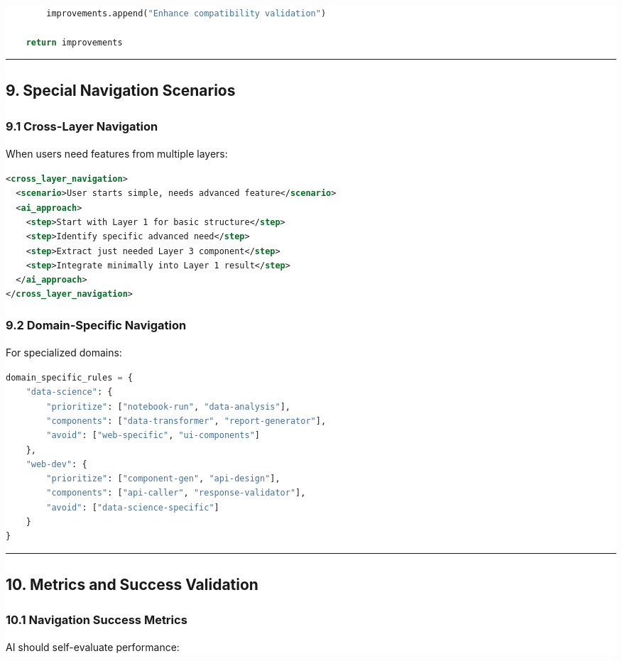 ```python
        improvements.append("Enhance compatibility validation")
    
    return improvements
```

---

## 9. Special Navigation Scenarios

### 9.1 Cross-Layer Navigation

When users need features from multiple layers:

```xml
<cross_layer_navigation>
  <scenario>User starts simple, needs advanced feature</scenario>
  <ai_approach>
    <step>Start with Layer 1 for basic structure</step>
    <step>Identify specific advanced need</step>
    <step>Extract just needed Layer 3 component</step>
    <step>Integrate minimally into Layer 1 result</step>
  </ai_approach>
</cross_layer_navigation>
```

### 9.2 Domain-Specific Navigation

For specialized domains:

```python
domain_specific_rules = {
    "data-science": {
        "prioritize": ["notebook-run", "data-analysis"],
        "components": ["data-transformer", "report-generator"],
        "avoid": ["web-specific", "ui-components"]
    },
    "web-dev": {
        "prioritize": ["component-gen", "api-design"],
        "components": ["api-caller", "response-validator"],
        "avoid": ["data-science-specific"]
    }
}
```

---

## 10. Metrics and Success Validation

### 10.1 Navigation Success Metrics

AI should self-evaluate performance:
